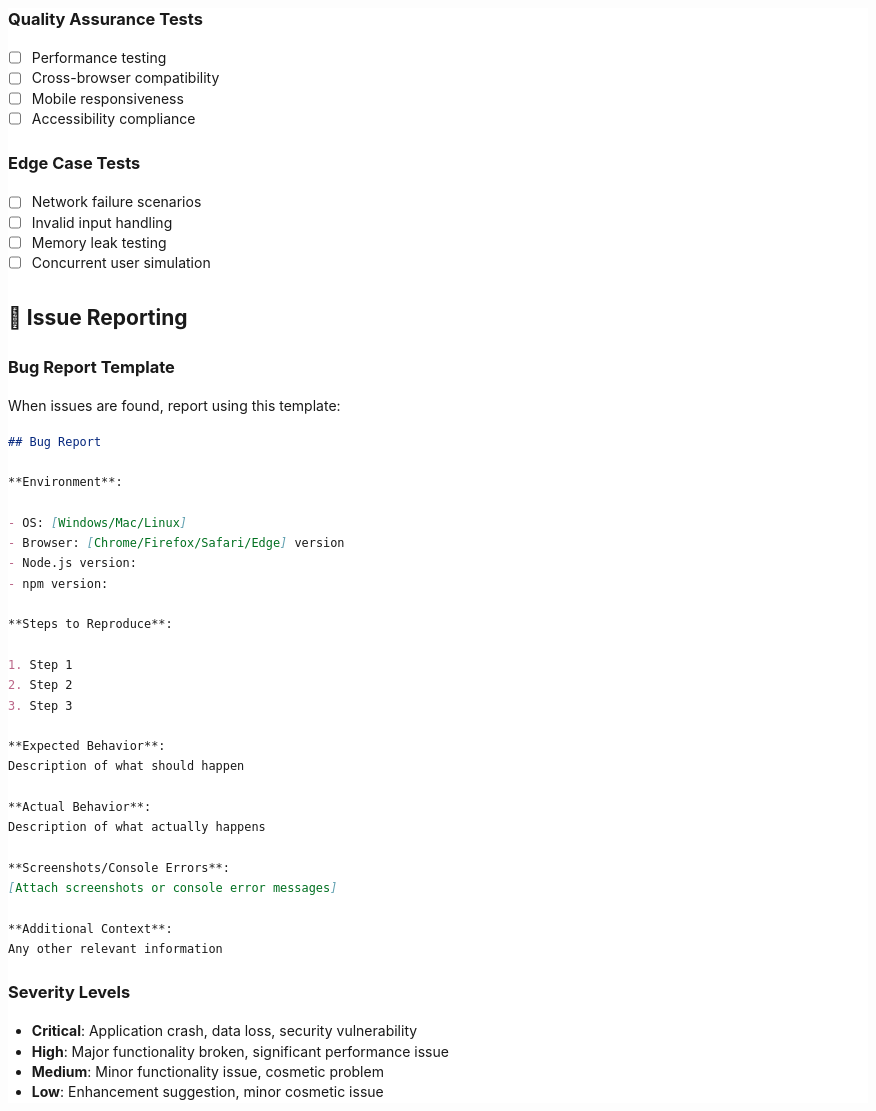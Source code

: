 ### Quality Assurance Tests

- [ ] Performance testing
- [ ] Cross-browser compatibility
- [ ] Mobile responsiveness
- [ ] Accessibility compliance

### Edge Case Tests

- [ ] Network failure scenarios
- [ ] Invalid input handling
- [ ] Memory leak testing
- [ ] Concurrent user simulation

## 🚨 Issue Reporting

### Bug Report Template

When issues are found, report using this template:

```markdown
## Bug Report

**Environment**:

- OS: [Windows/Mac/Linux]
- Browser: [Chrome/Firefox/Safari/Edge] version
- Node.js version:
- npm version:

**Steps to Reproduce**:

1. Step 1
2. Step 2
3. Step 3

**Expected Behavior**:
Description of what should happen

**Actual Behavior**:
Description of what actually happens

**Screenshots/Console Errors**:
[Attach screenshots or console error messages]

**Additional Context**:
Any other relevant information
```

### Severity Levels

- **Critical**: Application crash, data loss, security vulnerability
- **High**: Major functionality broken, significant performance issue
- **Medium**: Minor functionality issue, cosmetic problem
- **Low**: Enhancement suggestion, minor cosmetic issue
